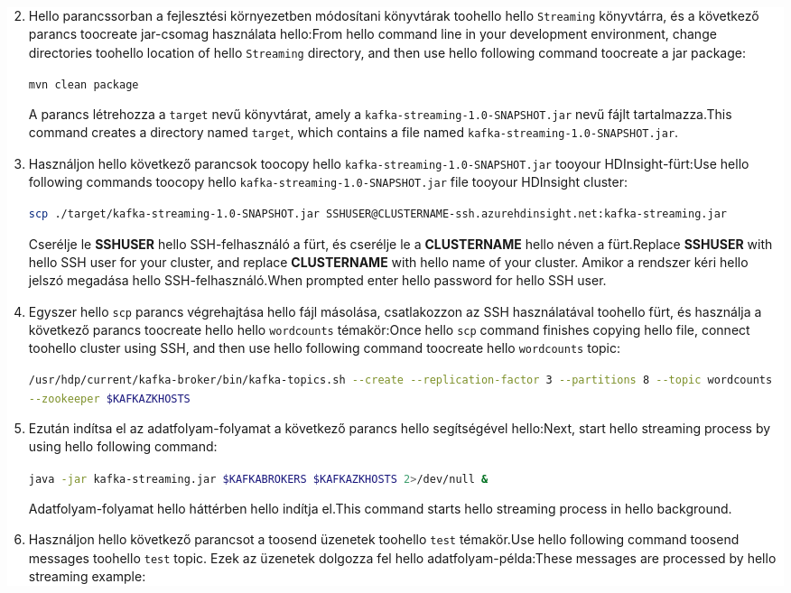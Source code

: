 2. <span data-ttu-id="6e606-247">Hello parancssorban a fejlesztési környezetben módosítani könyvtárak toohello hello `Streaming` könyvtárra, és a következő parancs toocreate jar-csomag használata hello:</span><span class="sxs-lookup"><span data-stu-id="6e606-247">From hello command line in your development environment, change directories toohello location of hello `Streaming` directory, and then use hello following command toocreate a jar package:</span></span>

    ```bash
    mvn clean package
    ```

    <span data-ttu-id="6e606-248">A parancs létrehozza a `target` nevű könyvtárat, amely a `kafka-streaming-1.0-SNAPSHOT.jar` nevű fájlt tartalmazza.</span><span class="sxs-lookup"><span data-stu-id="6e606-248">This command creates a directory named `target`, which contains a file named `kafka-streaming-1.0-SNAPSHOT.jar`.</span></span>

3. <span data-ttu-id="6e606-249">Használjon hello következő parancsok toocopy hello `kafka-streaming-1.0-SNAPSHOT.jar` tooyour HDInsight-fürt:</span><span class="sxs-lookup"><span data-stu-id="6e606-249">Use hello following commands toocopy hello `kafka-streaming-1.0-SNAPSHOT.jar` file tooyour HDInsight cluster:</span></span>
   
    ```bash
    scp ./target/kafka-streaming-1.0-SNAPSHOT.jar SSHUSER@CLUSTERNAME-ssh.azurehdinsight.net:kafka-streaming.jar
    ```
   
    <span data-ttu-id="6e606-250">Cserélje le **SSHUSER** hello SSH-felhasználó a fürt, és cserélje le a **CLUSTERNAME** hello néven a fürt.</span><span class="sxs-lookup"><span data-stu-id="6e606-250">Replace **SSHUSER** with hello SSH user for your cluster, and replace **CLUSTERNAME** with hello name of your cluster.</span></span> <span data-ttu-id="6e606-251">Amikor a rendszer kéri hello jelszó megadása hello SSH-felhasználó.</span><span class="sxs-lookup"><span data-stu-id="6e606-251">When prompted enter hello password for hello SSH user.</span></span>

4. <span data-ttu-id="6e606-252">Egyszer hello `scp` parancs végrehajtása hello fájl másolása, csatlakozzon az SSH használatával toohello fürt, és használja a következő parancs toocreate hello hello `wordcounts` témakör:</span><span class="sxs-lookup"><span data-stu-id="6e606-252">Once hello `scp` command finishes copying hello file, connect toohello cluster using SSH, and then use hello following command toocreate hello `wordcounts` topic:</span></span>

    ```bash
    /usr/hdp/current/kafka-broker/bin/kafka-topics.sh --create --replication-factor 3 --partitions 8 --topic wordcounts --zookeeper $KAFKAZKHOSTS
    ```

5. <span data-ttu-id="6e606-253">Ezután indítsa el az adatfolyam-folyamat a következő parancs hello segítségével hello:</span><span class="sxs-lookup"><span data-stu-id="6e606-253">Next, start hello streaming process by using hello following command:</span></span>
   
    ```bash
    java -jar kafka-streaming.jar $KAFKABROKERS $KAFKAZKHOSTS 2>/dev/null &
    ```
   
    <span data-ttu-id="6e606-254">Adatfolyam-folyamat hello háttérben hello indítja el.</span><span class="sxs-lookup"><span data-stu-id="6e606-254">This command starts hello streaming process in hello background.</span></span>

6. <span data-ttu-id="6e606-255">Használjon hello következő parancsot a toosend üzenetek toohello `test` témakör.</span><span class="sxs-lookup"><span data-stu-id="6e606-255">Use hello following command toosend messages toohello `test` topic.</span></span> <span data-ttu-id="6e606-256">Ezek az üzenetek dolgozza fel hello adatfolyam-példa:</span><span class="sxs-lookup"><span data-stu-id="6e606-256">These messages are processed by hello streaming example:</span></span>
   